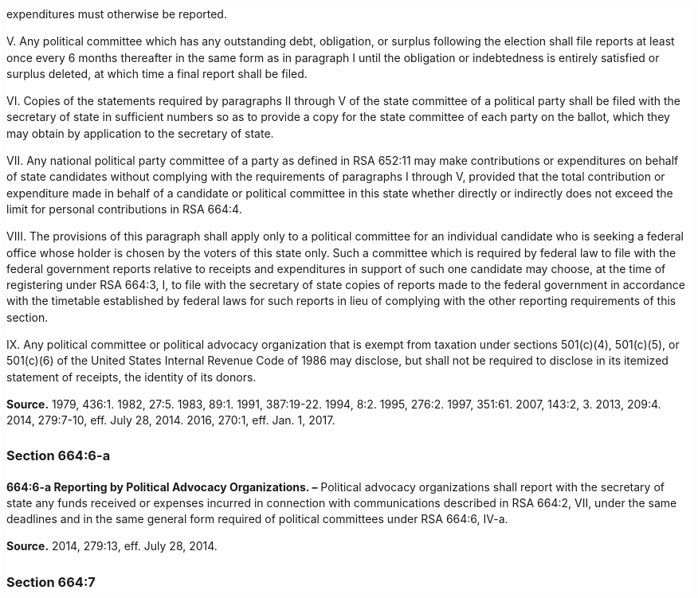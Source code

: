 expenditures must otherwise be reported.
                                             
 V. Any political committee which has any outstanding debt,
obligation, or surplus following the election shall file reports at
least once every 6 months thereafter in the same form as in paragraph I
until the obligation or indebtedness is entirely satisfied or surplus
deleted, at which time a final report shall be filed.
                                             
 VI. Copies of the statements required by paragraphs II through V of
the state committee of a political party shall be filed with the
secretary of state in sufficient numbers so as to provide a copy for the
state committee of each party on the ballot, which they may obtain by
application to the secretary of state.
                                             
 VII. Any national political party committee of a party as defined in
RSA 652:11 may make contributions or expenditures on behalf of state
candidates without complying with the requirements of paragraphs I
through V, provided that the total contribution or expenditure made in
behalf of a candidate or political committee in this state whether
directly or indirectly does not exceed the limit for personal
contributions in RSA 664:4.
                                             
 VIII. The provisions of this paragraph shall apply only to a
political committee for an individual candidate who is seeking a federal
office whose holder is chosen by the voters of this state only. Such a
committee which is required by federal law to file with the federal
government reports relative to receipts and expenditures in support of
such one candidate may choose, at the time of registering under RSA
664:3, I, to file with the secretary of state copies of reports made to
the federal government in accordance with the timetable established by
federal laws for such reports in lieu of complying with the other
reporting requirements of this section.
                                             
 IX. Any political committee or political advocacy organization that
is exempt from taxation under sections 501(c)(4), 501(c)(5), or
501(c)(6) of the United States Internal Revenue Code of 1986 may
disclose, but shall not be required to disclose in its itemized
statement of receipts, the identity of its donors.

**Source.** 1979, 436:1. 1982, 27:5. 1983, 89:1. 1991, 387:19-22. 1994,
8:2. 1995, 276:2. 1997, 351:61. 2007, 143:2, 3. 2013, 209:4. 2014,
279:7-10, eff. July 28, 2014. 2016, 270:1, eff. Jan. 1, 2017.

### Section 664:6-a

 **664:6-a Reporting by Political Advocacy Organizations. –**
Political advocacy organizations shall report with the secretary of
state any funds received or expenses incurred in connection with
communications described in RSA 664:2, VII, under the same deadlines and
in the same general form required of political committees under RSA
664:6, IV-a.

**Source.** 2014, 279:13, eff. July 28, 2014.

### Section 664:7
